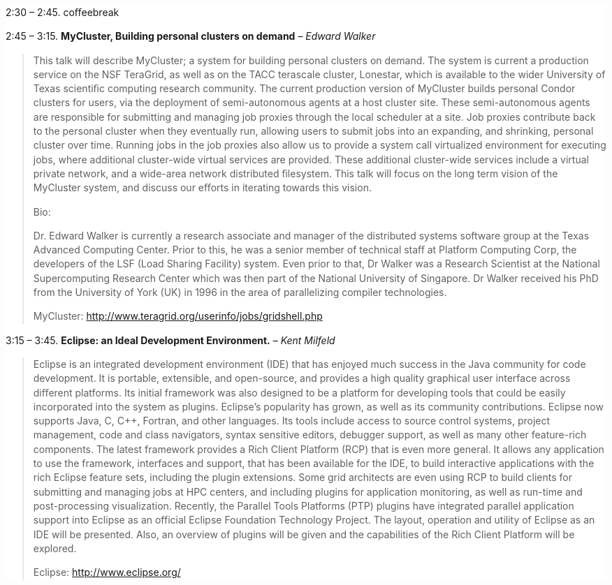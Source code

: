 2:30 – 2:45. coﬀeebreak

2:45 – 3:15. **MyCluster, Building personal clusters on demand** – *Edward Walker*

> This talk will describe MyCluster; a system for building personal clusters on demand. The system is current a production service on the NSF TeraGrid, as well as on the TACC terascale cluster, Lonestar, which is available to the wider University of Texas scientiﬁc computing research community. The current production version of MyCluster builds personal Condor clusters for users, via the deployment of semi-autonomous agents at a host cluster site. These semi-autonomous agents are responsible for submitting and managing job proxies through the local scheduler at a site. Job proxies contribute back to the personal cluster when they eventually run, allowing users to submit jobs into an expanding, and shrinking, personal cluster over time. Running jobs in the job proxies also allow us to provide a system call virtualized environment for executing jobs, where additional cluster-wide virtual services are provided. These additional cluster-wide services include a virtual private network, and a wide-area network distributed ﬁlesystem. This talk will focus on the long term vision of the MyCluster system, and discuss our eﬀorts in iterating towards this vision.
> 
> Bio: 
> 
> Dr. Edward Walker is currently a research associate and manager of the distributed systems software group at the Texas Advanced Computing Center. Prior to this, he was a senior member of technical staﬀ at Platform Computing Corp, the developers of the LSF (Load Sharing Facility) system. Even prior to that, Dr Walker was a Research Scientist at the National Supercomputing Research Center which was then part of the National University of Singapore. Dr Walker received his PhD from the University of York (UK) in 1996 in the area of parallelizing compiler technologies.
> 
> MyCluster: http://www.teragrid.org/userinfo/jobs/gridshell.php

3:15 – 3:45. **Eclipse: an Ideal Development Environment.** – *Kent Milfeld*

> Eclipse is an integrated development environment (IDE) that has enjoyed much success in the Java community for code development. It is portable, extensible, and open-source, and provides a high quality graphical user interface across diﬀerent platforms. Its initial framework was also designed to be a platform for developing tools that could be easily incorporated into the system as plugins. Eclipse’s popularity has grown, as well as its community contributions. Eclipse now supports Java, C, C++, Fortran, and other languages. Its tools include access to source control systems, project management, code and class navigators, syntax sensitive editors, debugger support, as well as many other feature-rich components. The latest framework provides a Rich Client Platform (RCP) that is even more general. It allows any application to use the framework, interfaces and support, that has been available for the IDE, to build interactive applications with the rich Eclipse feature sets, including the plugin extensions. Some grid architects are even using RCP to build clients for submitting and managing jobs at HPC centers, and including plugins for application monitoring, as well as run-time and post-processing visualization. Recently, the Parallel Tools Platforms (PTP) plugins have integrated parallel application support into Eclipse as an official Eclipse Foundation Technology Project. The layout, operation and utility of Eclipse as an IDE will be presented. Also, an overview of plugins will be given and the capabilities of the Rich Client Platform will be explored.
> 
> Eclipse: http://www.eclipse.org/
	